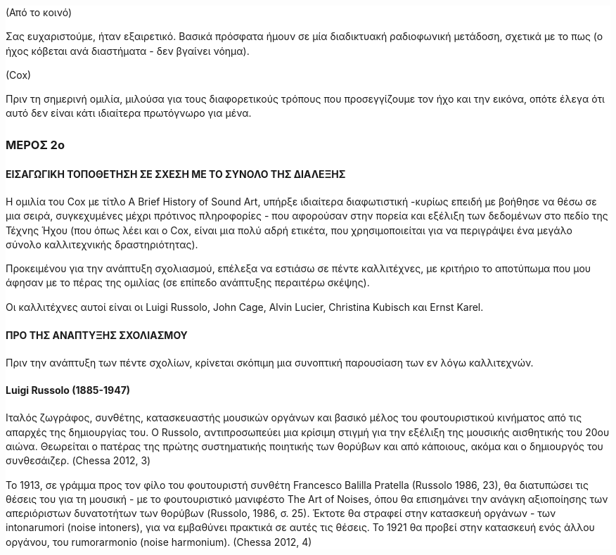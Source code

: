 
(Από το κοινό) 

Σας ευχαριστούμε, ήταν εξαιρετικό. Βασικά πρόσφατα ήμουν σε μία διαδικτυακή ραδιοφωνική μετάδοση, σχετικά με το πως (ο ήχος 
κόβεται ανά διαστήματα - δεν βγαίνει νόημα).

(Cox)

Πριν τη σημερινή ομιλία, μιλούσα για τους διαφορετικούς τρόπους που προσεγγίζουμε τον ήχο και την εικόνα, οπότε έλεγα ότι αυτό 
δεν είναι κάτι ιδιαίτερα πρωτόγνωρο για μένα.


### ΜΕΡΟΣ 2ο 

#### ΕΙΣΑΓΩΓIKΗ ΤΟΠΟΘΕΤΗΣΗ ΣΕ ΣΧΕΣΗ ΜΕ ΤΟ ΣΥΝΟΛΟ ΤΗΣ ΔΙΑΛΕΞΗΣ

Η ομιλία του Cox με τίτλο A Brief History of Sound Art, υπήρξε ιδιαίτερα διαφωτιστική -κυρίως επειδή με βοήθησε να θέσω σε μια σειρά, συγκεχυμένες μέχρι πρότινος πληροφορίες - που αφορούσαν στην πορεία και εξέλιξη των δεδομένων στο πεδίο της Τέχνης Ήχου (που όπως λέει και ο Cox, είναι μια πολύ αδρή ετικέτα, που χρησιμοποιείται για να περιγράψει ένα μεγάλο σύνολο καλλιτεχνικής δραστηριότητας). 

Προκειμένου για την ανάπτυξη σχολιασμού, επέλεξα να εστιάσω σε πέντε καλλιτέχνες, με κριτήριο το αποτύπωμα που μου άφησαν με το πέρας της ομιλίας (σε επίπεδο ανάπτυξης περαιτέρω σκέψης). 

Οι καλλιτέχνες αυτοί είναι οι Luigi Russolo, John Cage, Alvin Lucier, Christina Kubisch και Ernst Karel.

#### ΠΡΟ ΤΗΣ ΑΝΑΠΤΥΞΗΣ ΣΧΟΛΙΑΣΜΟΥ

Πριν την ανάπτυξη των πέντε σχολίων, κρίνεται σκόπιμη μια συνοπτική παρουσίαση των εν λόγω καλλιτεχνών.

#### Luigi Russolo (1885-1947) 

 Ιταλός ζωγράφος, συνθέτης, κατασκευαστής μουσικών οργάνων και βασικό μέλος του φουτουριστικού κινήματος από τις απαρχές της δημιουργίας του. Ο Russolo, αντιπροσωπεύει μια κρίσιμη στιγμή για την εξέλιξη της μουσικής αισθητικής του 20ου αιώνα. Θεωρείται ο πατέρας της πρώτης συστηματικής ποιητικής των θορύβων και από κάποιους, ακόμα και ο δημιουργός του συνθεσάιζερ. (Chessa 2012, 3)
  
  Το 1913, σε γράμμα προς τον φίλο του φουτουριστή συνθέτη Francesco Balilla Pratella (Russolo 1986, 23), θα διατυπώσει τις θέσεις του για τη μουσική - με το φουτουριστικό μανιφέστο The Art of Noises, όπου θα επισημάνει την ανάγκη αξιοποίησης των απεριόριστων δυνατοτήτων των θορύβων (Russolo, 1986, σ. 25). Έκτοτε θα στραφεί στην κατασκευή οργάνων - των intonarumori (noise intoners), για να εμβαθύνει πρακτικά σε αυτές τις θέσεις. Το 1921 θα προβεί στην κατασκευή ενός άλλου οργάνου, του rumorarmonio (noise harmonium). (Chessa 2012, 4)
  